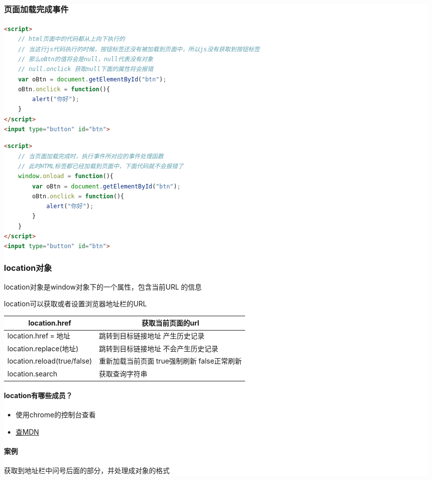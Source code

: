 ### 页面加载完成事件

```html
<script>
    // html页面中的代码都从上向下执行的
    // 当这行js代码执行的时候，按钮标签还没有被加载到页面中，所以js没有获取到按钮标签
    // 那么oBtn的值将会是null，null代表没有对象
    // null.onclick 获取null下面的属性将会报错
    var oBtn = document.getElementById("btn");
    oBtn.onclick = function(){
        alert("你好");
    }
</script>
<input type="button" id="btn">
```

```html
<script>
    // 当页面加载完成时，执行事件所对应的事件处理函数
    // 此时HTML标签都已经加载到页面中，下面代码就不会报错了
	window.onload = function(){
        var oBtn = document.getElementById("btn");
        oBtn.onclick = function(){
            alert("你好");
        }
    }
</script>
<input type="button" id="btn">
```
### location对象

location对象是window对象下的一个属性，包含当前URL 的信息

location可以获取或者设置浏览器地址栏的URL

| location.href               | 获取当前页面的url                  |
| --------------------------- | --------------------------- |
| location.href = 地址          | 跳转到目标链接地址 产生历史记录            |
| location.replace(地址)        | 跳转到目标链接地址 不会产生历史记录          |
| location.reload(true/false) | 重新加载当前页面 true强制刷新 false正常刷新 |
| location.search             | 获取查询字符串                     |

#### location有哪些成员？

- 使用chrome的控制台查看

- [查MDN](https://developer.mozilla.org/zh-CN/)


#### 案例

获取到地址栏中问号后面的部分，并处理成对象的格式
